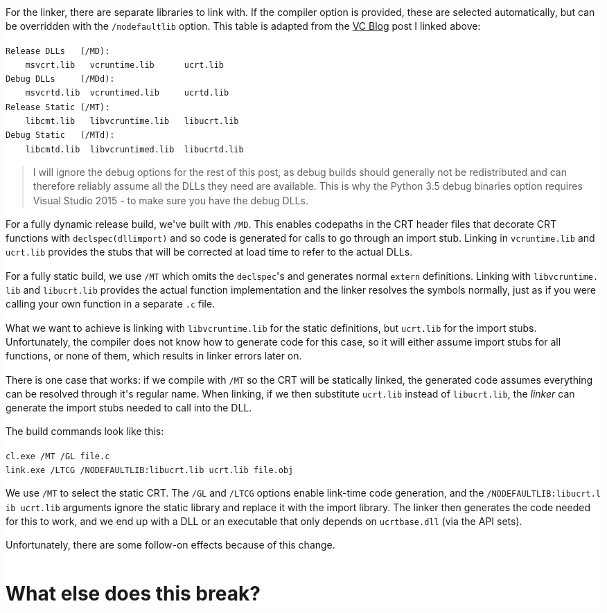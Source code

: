 For the linker, there are separate libraries to link with. If the compiler option is provided, these are selected automatically, but can be overridden with the `/nodefaultlib` option. This table is adapted from the [VC Blog](http://blogs.msdn.com/b/vcblog/archive/2015/03/03/introducing-the-universal-crt.aspx) post I linked above:

```
Release DLLs   (/MD):
    msvcrt.lib   vcruntime.lib      ucrt.lib
Debug DLLs     (/MDd):
    msvcrtd.lib  vcruntimed.lib     ucrtd.lib
Release Static (/MT):
    libcmt.lib   libvcruntime.lib   libucrt.lib
Debug Static   (/MTd):
    libcmtd.lib  libvcruntimed.lib  libucrtd.lib
```

> I will ignore the debug options for the rest of this post, as debug builds should generally not be redistributed and can therefore reliably assume all the DLLs they need are available. This is why the Python 3.5 debug binaries option requires Visual Studio 2015 - to make sure you have the debug DLLs.

For a fully dynamic release build, we've built with `/MD`. This enables codepaths in the CRT header files that decorate CRT functions with `declspec(dllimport)` and so code is generated for calls to go through an import stub. Linking in `vcruntime.lib` and `ucrt.lib` provides the stubs that will be corrected at load time to refer to the actual DLLs.

For a fully static build, we use `/MT` which omits the `declspec`'s and generates normal `extern` definitions. Linking with `libvcruntime.lib` and `libucrt.lib` provides the actual function implementation and the linker resolves the symbols normally, just as if you were calling your own function in a separate `.c` file.

What we want to achieve is linking with `libvcruntime.lib` for the static definitions, but `ucrt.lib` for the import stubs. Unfortunately, the compiler does not know how to generate code for this case, so it will either assume import stubs for all functions, or none of them, which results in linker errors later on.

There is one case that works: if we compile with `/MT` so the CRT will be statically linked, the generated code assumes everything can be resolved through it's regular name. When linking, if we then substitute `ucrt.lib` instead of `libucrt.lib`, the _linker_ can generate the import stubs needed to call into the DLL.

The build commands look like this:

```
cl.exe /MT /GL file.c
link.exe /LTCG /NODEFAULTLIB:libucrt.lib ucrt.lib file.obj
```

We use `/MT` to select the static CRT. The `/GL` and `/LTCG` options enable link-time code generation, and the `/NODEFAULTLIB:libucrt.lib ucrt.lib` arguments ignore the static library and replace it with the import library. The linker then generates the code needed for this to work, and we end up with a DLL or an executable that only depends on `ucrtbase.dll` (via the API sets).

Unfortunately, there are some follow-on effects because of this change.

# What else does this break?
